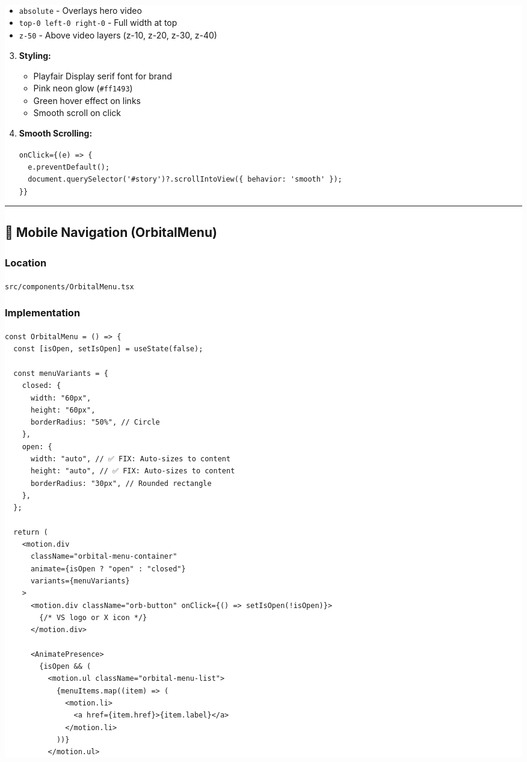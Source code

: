    - `absolute` - Overlays hero video
   - `top-0 left-0 right-0` - Full width at top
   - `z-50` - Above video layers (z-10, z-20, z-30, z-40)

3. **Styling:**

   - Playfair Display serif font for brand
   - Pink neon glow (`#ff1493`)
   - Green hover effect on links
   - Smooth scroll on click

4. **Smooth Scrolling:**
   ```tsx
   onClick={(e) => {
     e.preventDefault();
     document.querySelector('#story')?.scrollIntoView({ behavior: 'smooth' });
   }}
   ```

---

## 📱 Mobile Navigation (OrbitalMenu)

### Location

`src/components/OrbitalMenu.tsx`

### Implementation

```tsx
const OrbitalMenu = () => {
  const [isOpen, setIsOpen] = useState(false);

  const menuVariants = {
    closed: {
      width: "60px",
      height: "60px",
      borderRadius: "50%", // Circle
    },
    open: {
      width: "auto", // ✅ FIX: Auto-sizes to content
      height: "auto", // ✅ FIX: Auto-sizes to content
      borderRadius: "30px", // Rounded rectangle
    },
  };

  return (
    <motion.div
      className="orbital-menu-container"
      animate={isOpen ? "open" : "closed"}
      variants={menuVariants}
    >
      <motion.div className="orb-button" onClick={() => setIsOpen(!isOpen)}>
        {/* VS logo or X icon */}
      </motion.div>

      <AnimatePresence>
        {isOpen && (
          <motion.ul className="orbital-menu-list">
            {menuItems.map((item) => (
              <motion.li>
                <a href={item.href}>{item.label}</a>
              </motion.li>
            ))}
          </motion.ul>
```